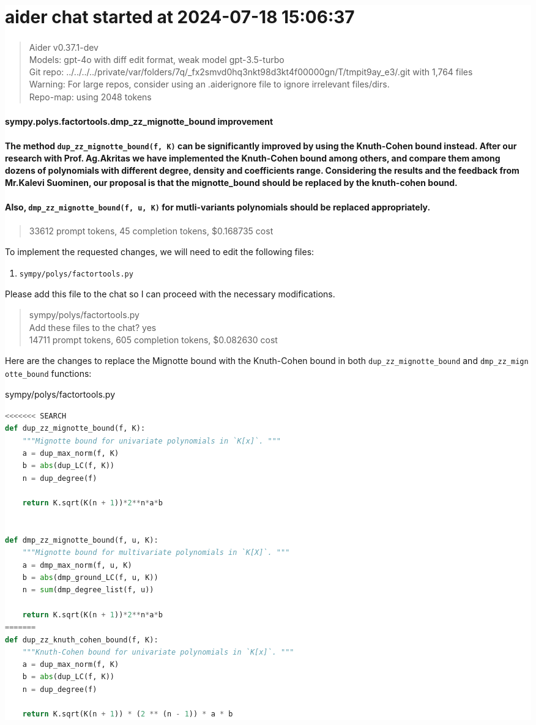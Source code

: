 
# aider chat started at 2024-07-18 15:06:37

> Aider v0.37.1-dev  
> Models: gpt-4o with diff edit format, weak model gpt-3.5-turbo  
> Git repo: ../../../../private/var/folders/7q/_fx2smvd0hq3nkt98d3kt4f00000gn/T/tmpit9ay_e3/.git with 1,764 files  
> Warning: For large repos, consider using an .aiderignore file to ignore irrelevant files/dirs.  
> Repo-map: using 2048 tokens  

#### sympy.polys.factortools.dmp_zz_mignotte_bound improvement  
#### The method `dup_zz_mignotte_bound(f, K)` can be significantly improved by using the **Knuth-Cohen bound** instead. After our research with Prof. Ag.Akritas we have implemented the Knuth-Cohen bound among others, and compare them among dozens of polynomials with different degree, density and coefficients range. Considering the results and the feedback from Mr.Kalevi Suominen, our proposal is that the mignotte_bound should be replaced by the knuth-cohen bound.  
#### Also, `dmp_zz_mignotte_bound(f, u, K)` for mutli-variants polynomials should be replaced appropriately.  
> 33612 prompt tokens, 45 completion tokens, $0.168735 cost  

To implement the requested changes, we will need to edit the following files:

1. `sympy/polys/factortools.py`

Please add this file to the chat so I can proceed with the necessary modifications.

> sympy/polys/factortools.py  
> Add these files to the chat? yes  
> 14711 prompt tokens, 605 completion tokens, $0.082630 cost  

Here are the changes to replace the Mignotte bound with the Knuth-Cohen bound in both `dup_zz_mignotte_bound` and `dmp_zz_mignotte_bound` functions:

sympy/polys/factortools.py
```python
<<<<<<< SEARCH
def dup_zz_mignotte_bound(f, K):
    """Mignotte bound for univariate polynomials in `K[x]`. """
    a = dup_max_norm(f, K)
    b = abs(dup_LC(f, K))
    n = dup_degree(f)

    return K.sqrt(K(n + 1))*2**n*a*b


def dmp_zz_mignotte_bound(f, u, K):
    """Mignotte bound for multivariate polynomials in `K[X]`. """
    a = dmp_max_norm(f, u, K)
    b = abs(dmp_ground_LC(f, u, K))
    n = sum(dmp_degree_list(f, u))

    return K.sqrt(K(n + 1))*2**n*a*b
=======
def dup_zz_knuth_cohen_bound(f, K):
    """Knuth-Cohen bound for univariate polynomials in `K[x]`. """
    a = dup_max_norm(f, K)
    b = abs(dup_LC(f, K))
    n = dup_degree(f)

    return K.sqrt(K(n + 1)) * (2 ** (n - 1)) * a * b

```